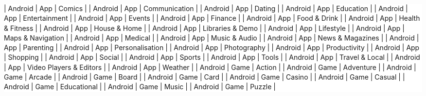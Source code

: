 | Android | App      | Comics                  |
| Android | App      | Communication           |
| Android | App      | Dating                  |
| Android | App      | Education               |
| Android | App      | Entertainment           |
| Android | App      | Events                  |
| Android | App      | Finance                 |
| Android | App      | Food & Drink            |
| Android | App      | Health & Fitness        |
| Android | App      | House & Home            |
| Android | App      | Libraries & Demo        |
| Android | App      | Lifestyle               |
| Android | App      | Maps & Navigation       |
| Android | App      | Medical                 |
| Android | App      | Music & Audio           |
| Android | App      | News & Magazines        |
| Android | App      | Parenting               |
| Android | App      | Personalisation         |
| Android | App      | Photography             |
| Android | App      | Productivity            |
| Android | App      | Shopping                |
| Android | App      | Social                  |
| Android | App      | Sports                  |
| Android | App      | Tools                   |
| Android | App      | Travel & Local          |
| Android | App      | Video Players & Editors |
| Android | App      | Weather                 |
| Android | Game     | Action                  |
| Android | Game     | Adventure               |
| Android | Game     | Arcade                  |
| Android | Game     | Board                   |
| Android | Game     | Card                    |
| Android | Game     | Casino                  |
| Android | Game     | Casual                  |
| Android | Game     | Educational             |
| Android | Game     | Music                   |
| Android | Game     | Puzzle                  |